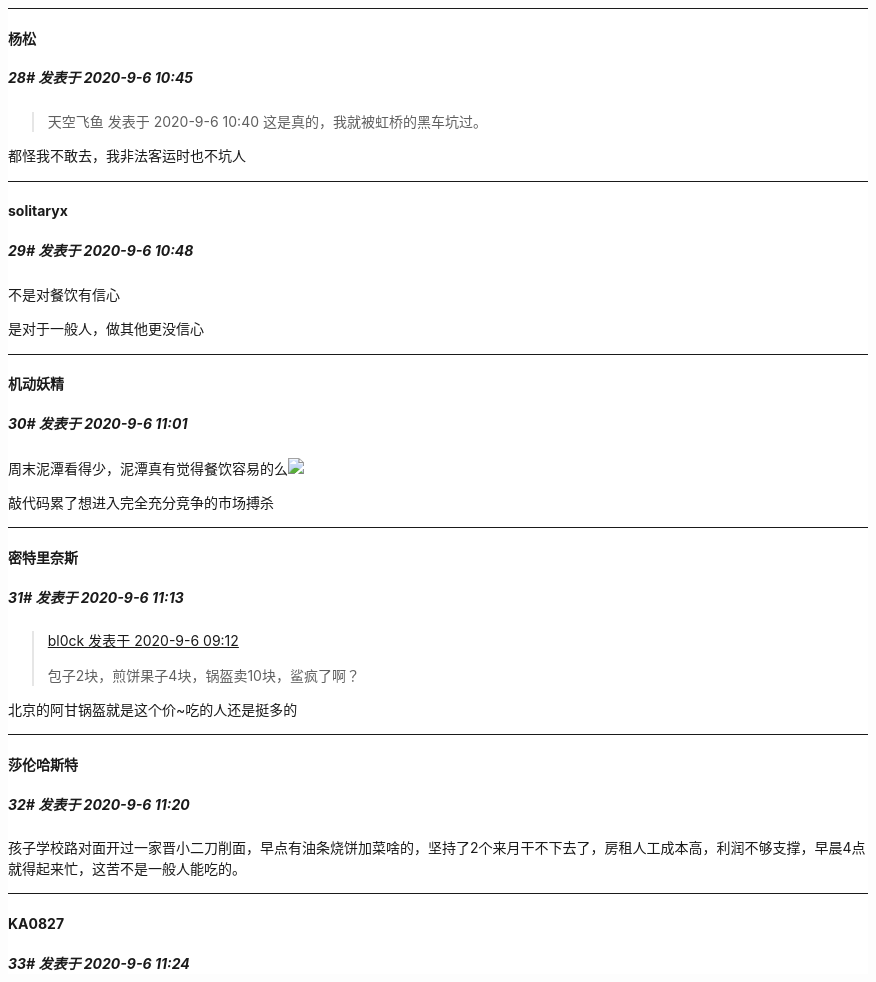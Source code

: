 -----

####  杨松  
##### 28#       发表于 2020-9-6 10:45


<blockquote>天空飞鱼 发表于 2020-9-6 10:40
这是真的，我就被虹桥的黑车坑过。</blockquote>
都怪我不敢去，我非法客运时也不坑人


-----

####  solitaryx  
##### 29#       发表于 2020-9-6 10:48


不是对餐饮有信心

是对于一般人，做其他更没信心


-----

####  机动妖精  
##### 30#       发表于 2020-9-6 11:01


周末泥潭看得少，泥潭真有觉得餐饮容易的么<img src="https://static.saraba1st.com/image/smiley/face2017/037.png" referrerpolicy="no-referrer">

敲代码累了想进入完全充分竞争的市场搏杀


-----

####  密特里奈斯  
##### 31#       发表于 2020-9-6 11:13


<blockquote><a href="httphttps://bbs.saraba1st.com/2b/forum.php?mod=redirect&amp;goto=findpost&amp;pid=48653966&amp;ptid=1958430" target="_blank">bl0ck 发表于 2020-9-6 09:12</a>

包子2块，煎饼果子4块，锅盔卖10块，鲨疯了啊？</blockquote>
北京的阿甘锅盔就是这个价~吃的人还是挺多的


-----

####  莎伦哈斯特  
##### 32#       发表于 2020-9-6 11:20


孩子学校路对面开过一家晋小二刀削面，早点有油条烧饼加菜啥的，坚持了2个来月干不下去了，房租人工成本高，利润不够支撑，早晨4点就得起来忙，这苦不是一般人能吃的。


-----

####  KA0827  
##### 33#       发表于 2020-9-6 11:24
